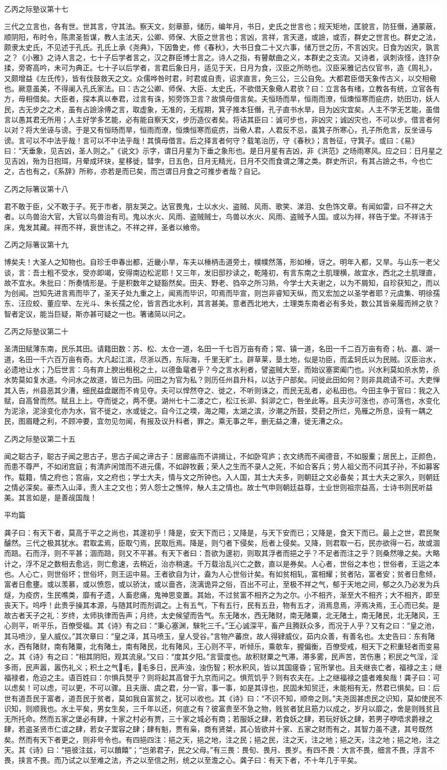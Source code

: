 乙丙之际塾议第十七  

三代之立言也，各有世。世其言，守其法。察天文，刻章蔀，储历，编年月，书日，史氏之世言也；规天矩地，匡貌言，防狂僭，通蒙蔽，顺阴阳，布时令，陈肃圣哲谋，教人主法天，公卿、师保、大臣之世言也；言凶，言祥，言天道，或譣，或否，群史之世言也。群史之法，颇隶太史氏，不见述于孔氏。孔氏上承《尧典》，下因鲁史，修《春秋》，大书日食二十又六事，储万世之历，不言凶灾。日食为凶灾，孰言之？《小雅》之诗人言之，七十子后学者言之，汉之群臣博士言之。诗人之指，有瞽献曲之义，本群史之支流。又诗者，讽刺诙怪，连犿杂揉，旁寄高吟，未可为典正。七十子以后学者，言君后象日月，适见于天，日月为食，汉臣之所昉也。汉臣采雅记古仪官书，造《周礼》，又颇增益《左氏传》，皆有伐鼓救天之文。众儒哗咎时君，时君或自责，诏求直言，免三公，三公自免。大都君臣借天象传古义，以交相儆也。厥意虽美，不得阑入孔氏家法。曰：古之公卿、师保、大臣、太史氏，不欲借天象儆人君欤？曰：立言各有绪，立教各有统，立官各有方，毋相借矣。大臣者，探本真以奉君，过言有诛，矧旁饰卫言？故慎毋借言矣。夫恒旸而旱，恒雨而潦，恒燠恒寒而疵疠，妨田功，妖人民，古无步之之术，虽有占譣涂傅之言，取虚象，无准的，无程期，箕子推本狂僭，孔子直书水旱，目为凶灾宜矣。人主不学无艺能，虽借言以愚其君无所用；人主好学多艺能，必有能自察天文，步历造仪者矣。将诘其臣曰：诚可步也，非凶灾；诚凶灾也，不可以步。借言者何以对？将大坐诬与谤。于是又有恒旸而旱，恒雨而潦，恒燠恒寒而疵疠，当儆人君，人君反不忌，虽箕子所寒心，孔子所危言，反坐诬与谤。言可以不中法乎哉！言可以不中法乎哉！其慎毋借言。后之择言者何守？载笔治历，守《春秋》；言咎征，守箕子。或曰：《易》曰：“天垂象，见吉凶，圣人则之。”《说文》示字，谓日月星为下垂之象形也。是日月星有吉凶，非《洪范》之旸雨寒风。应之曰：日月星之见吉凶，殆为日抱珥，月晕成环玦，星移徙，彗孛，日五色，日月无精光，日月不交而食谓之薄之类。群史所识，有其占譣之书，今也亡之，古也有之，《系辞》所称，亦若是而已矣，而岂谓日月食之可推步者哉？自记。  

乙丙之际箸议第十八  

君不敢于臣，父不敢于子。死于市者，朋友哭之。达官畏鬼，士以水火、盗贼、风雨、歌笑、涕泪、女色饰文章。有闻如雷，曰不祥之大者。以鸟兽治大官，大官以鸟兽治有司。鬼以水火、风雨、盗贼贼士，鸟兽以水火、风雨、盗贼予人国。或以为祥，祥告于堂。不祥讳于床，鬼发其藏。祥而不祥，衰世讳之。不祥之祥，圣者以飨帝。  

乙丙之际箸议第十九  

博矣夫！大圣人之知物也。自珍壬申春出都，近畿小旱，车夫以棰柄击道旁土，幞幞然落，形如棰，讶之。明年入都，又旱。与山东一老父谈，言：吾土粗不受水，受亦即竭，安得南边松泥耶！又三年，发旧邸抄读之，乾隆初，有言东南之土肌理横，故宜水，西北之土肌理直，故不宜水。朱批曰：所奏情形是。于是积数年之疑豁然矣。田夫、野老、驺卒之所习熟，今学士大夫谢之，以为不屑知，自珍获知之，而以为创闻。岂知先进言焉而毕了，圣天子处九重之上，闻焉而毕识，叩焉而毕宣，则岂非睿知天纵，而又宏加之以圣学者耶？元虞集、明徐孺东、汪应蛟、董应举、左光斗、朱长孺之伦，皆言西北水利，其言甚美。意者西北地大，土理类东南者必有多处，数公其皆亲履而辨之欤？智者定议，能当巨疑，斯亦甚可疑之一也。箸诸简以问之。  

乙丙之际塾议第二十  

圣清田赋薄东南，民乐其田。请籍田数：苏、松、太仓一道，名田一千七百万亩有奇；常、镇一道，名田一千二百万亩有奇；杭、嘉、湖一道，名田一千六百万亩有奇。大凡起江滨，尽浙以西，东际海，千里无旷土。辟草莱，垦土地，似是功臣，而孟轲氏以为民贼。汉臣治水，必遗地让水；乃后世言：乌有弃上腴出租税之土，以德鱼鼋者乎？今之言水利者，譬盗贼大至，而始议塞窦阖门也。兴水利莫如杀水势，杀水势莫如复水道。今问水之故道，皆已为田。问田之为官为私？则历任州县升科，以达于户部矣。问徙此田如何？则非具疏请不可。大吏惮其入告，州县恶其少漕，细民益盘踞而不肯见夺。夫可以悍然夺之、徙之，不听则诛之，而民无乱者，必私田也。今田主争于官曰：我之入赋，自高曾而然。赋且上上。夺而徙之，两不便。湖州七十二溇之亡，松江长泖、斜泖之亡，咎坐此等。且夫沙可涨也，亦可落也，水变化为泥涂，泥涂变化亦为水，官不徙之，水或徙之。自今江之堧，海之陬，太湖之滨，汐潮之所鼓，茭葑之所烂，凫雁之所息，设有一耦之民，图眉睫之利，不顾冲要，宜勿见勿闻，有报及议升科者，罪之。乘无事之年，删无益之漕，徙无漕之众。  

乙丙之际塾议第二十五  

闻之聪古子，聪古子闻之思古子，思古子闻之谛古子：居廊庙而不讲揖让，不如卧穹庐；衣文绣而不闻德音，不如服櫜；居民上，正颜色，而患不尊严，不如闭宫庭；有清庐闲馆而不进元儒，不如辟牧薮；荣人之生而不录人之死，不如合客兵；劳人祖父而不问其子孙，不如募客作。载籍，情之府也；宫庙，文之府也；学士大夫，情与文之所钟也。入人国，其士大夫多，则朝廷之文必备矣；其士大夫之家久，则朝廷之情必深矣。豪杰入山泽，责人主之文也；劳人怨士之憔悴，觖人主之情也。故士气申则朝廷益尊，士业世则祖宗益高，士诗书则民听益美。其言如是，是善觇国哉！  

平均篇  

龚子曰：有天下者，莫高于平之之尚也，其邃初乎！降是，安天下而已；又降是，与天下安而已；又降是，食天下而已。最上之世，君民聚醵然。三代之极其犹水。君取盂焉，臣取勺焉，民取卮焉。降是，则勺者下侵矣，卮者上侵矣。又降，则君取一石，民亦欲得一石，故或涸而踣。石而浮，则不平甚；涸而踣，则又不平甚。有天下者曰：吾欲为邃初，则取其浮者而挹之乎？不足者而注之乎？则桑然喙之矣。大略计之，浮不足之数相去愈远，则亡愈速，去稍近，治亦稍速。千万载治乱兴亡之数，直以是券矣。人心者，世俗之本也；世俗者，王运之本也。人心亡，则世俗坏；世俗坏，则王运中易。王者欲自为计，盍为人心世俗计矣。有如贫相轧，富相耀；贫者阽，富者安；贫者日愈倾，富者日愈壅。或以羡慕，或以愤怨，或以骄汰，或以啬吝，浇漓诡异之俗，百出不可止，至极不祥之气，郁于天地之间，郁之久乃必发为兵燧，为疫疠，生民噍类，靡有孑遗，人畜悲痛，鬼神思变置。其始，不过贫富不相齐之为之尔。小不相齐，渐至大不相齐；大不相齐，即至丧天下。呜呼！此贵乎操其本源，与随其时而剂调之。上有五气，下有五行，民有五丑，物有五才，消焉息焉，渟焉决焉，王心而已矣。是故古者天子之礼：岁终，太师执律而告声；月终，太史候望而告气。东无陼水，西无陼财，南无陼粟，北无陼土，南无陼民，北无陼风，王心则平，听平乐，百僚受福。其《诗》有之曰：“秉心塞渊，騋牝三千。”王心诚深平，畜产且腾跃众多，而况于人乎？又有之曰：“皇之池，其马喷沙，皇人威仪。”其次章曰：“皇之泽，其马喷玉，皇人受谷。”言物产蕃庶，故人得肄威仪，茹内众善，有善名也。太史告曰：东有陼水，西有陼财，南有陼粟，北有陼土，南有陼民，北有陼风，王心则不平，听倾乐，乘欹车，握偏衡，百僚受戒，相天下之积重轻者而变易之。其《诗》有之曰：“相其阴阳，观其流泉。”又曰：“度其夕阳。”言营度也。故积财粟之气滞，滞多雾，民声苦，苦伤惠；积民之气淫，淫多雨，民声嚣，嚣伤礼义；积土之气毛，毛多日，民声浊，浊伤智；积水积风，皆以其国瘥昏；官所掌也。且夫继丧亡者，福禄之主；继福禄者，危迫之主。语百姓曰：尔惧兵燹乎？则将起其高曾于九京而问之。惧荒饥乎？则有农夫在。上之继福禄之盛者难矣哉！龚子曰：可以虑矣！可以虑，可以更，不可以骤。且夫唐、虞之君，分一官，事一事，如是其谆也，民固未知贸迁，未能相有无，然君已惧矣。曰：后世有道吾民于富者，道吾民于贫者，莫如我自富贫之，犹可以收也。其《诗》曰：“不识不知，顺帝之则。”夫尧固甚虑民之识知，莫如使民不识知，则顺我也。水土平矣，男女生矣，三千年以还，何底之有？彼富贵至不急之物，贱贫者犹且筋力以成之，岁月以靡之，舍是则贱贫且无所托命。然而五家之堡必有肆，十家之村必有贾，三十家之城必有商；若服妖之肆，若食妖之肆，若玩好妖之肆，若男子咿唔求爵禄之肆，若盗圣贤市仁谊之肆，若女子鬻容之肆；肆有魁，贾有枭，商有贤桀，其心皆欲并十家、五家之财而有之，其智力虽不逮，其号既然矣。然而有天下者更之，则非号令也。有四挹四注：挹之天，挹之地，注之民；挹之民，注之天，注之地；挹之天，注之地；挹之地，注之天。其《诗》曰：“挹彼注兹，可以饙饎”；“岂弟君子，民之父母。”有三畏：畏旬、畏月、畏岁。有四不畏：大言不畏，细言不畏，浮言不畏，挟言不畏。而乃试之以至难之法，齐之以至信之刑，统之以至澹之心。龚子曰：有天下者，不十年几于平矣。  
